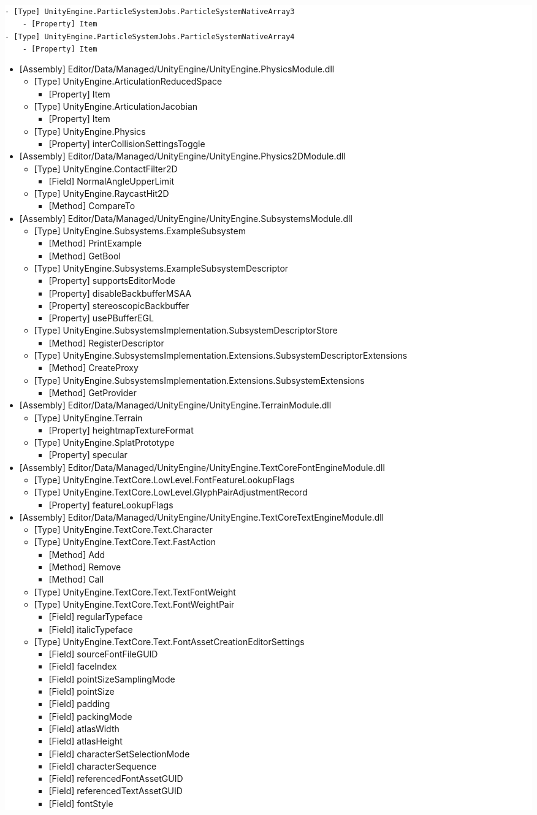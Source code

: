     - [Type] UnityEngine.ParticleSystemJobs.ParticleSystemNativeArray3
        - [Property] Item
    - [Type] UnityEngine.ParticleSystemJobs.ParticleSystemNativeArray4
        - [Property] Item
- [Assembly] Editor/Data/Managed/UnityEngine/UnityEngine.PhysicsModule.dll
    - [Type] UnityEngine.ArticulationReducedSpace
        - [Property] Item
    - [Type] UnityEngine.ArticulationJacobian
        - [Property] Item
    - [Type] UnityEngine.Physics
        - [Property] interCollisionSettingsToggle
- [Assembly] Editor/Data/Managed/UnityEngine/UnityEngine.Physics2DModule.dll
    - [Type] UnityEngine.ContactFilter2D
        - [Field] NormalAngleUpperLimit
    - [Type] UnityEngine.RaycastHit2D
        - [Method] CompareTo
- [Assembly] Editor/Data/Managed/UnityEngine/UnityEngine.SubsystemsModule.dll
    - [Type] UnityEngine.Subsystems.ExampleSubsystem
        - [Method] PrintExample
        - [Method] GetBool
    - [Type] UnityEngine.Subsystems.ExampleSubsystemDescriptor
        - [Property] supportsEditorMode
        - [Property] disableBackbufferMSAA
        - [Property] stereoscopicBackbuffer
        - [Property] usePBufferEGL
    - [Type] UnityEngine.SubsystemsImplementation.SubsystemDescriptorStore
        - [Method] RegisterDescriptor
    - [Type] UnityEngine.SubsystemsImplementation.Extensions.SubsystemDescriptorExtensions
        - [Method] CreateProxy
    - [Type] UnityEngine.SubsystemsImplementation.Extensions.SubsystemExtensions
        - [Method] GetProvider
- [Assembly] Editor/Data/Managed/UnityEngine/UnityEngine.TerrainModule.dll
    - [Type] UnityEngine.Terrain
        - [Property] heightmapTextureFormat
    - [Type] UnityEngine.SplatPrototype
        - [Property] specular
- [Assembly] Editor/Data/Managed/UnityEngine/UnityEngine.TextCoreFontEngineModule.dll
    - [Type] UnityEngine.TextCore.LowLevel.FontFeatureLookupFlags
    - [Type] UnityEngine.TextCore.LowLevel.GlyphPairAdjustmentRecord
        - [Property] featureLookupFlags
- [Assembly] Editor/Data/Managed/UnityEngine/UnityEngine.TextCoreTextEngineModule.dll
    - [Type] UnityEngine.TextCore.Text.Character
    - [Type] UnityEngine.TextCore.Text.FastAction
        - [Method] Add
        - [Method] Remove
        - [Method] Call
    - [Type] UnityEngine.TextCore.Text.TextFontWeight
    - [Type] UnityEngine.TextCore.Text.FontWeightPair
        - [Field] regularTypeface
        - [Field] italicTypeface
    - [Type] UnityEngine.TextCore.Text.FontAssetCreationEditorSettings
        - [Field] sourceFontFileGUID
        - [Field] faceIndex
        - [Field] pointSizeSamplingMode
        - [Field] pointSize
        - [Field] padding
        - [Field] packingMode
        - [Field] atlasWidth
        - [Field] atlasHeight
        - [Field] characterSetSelectionMode
        - [Field] characterSequence
        - [Field] referencedFontAssetGUID
        - [Field] referencedTextAssetGUID
        - [Field] fontStyle